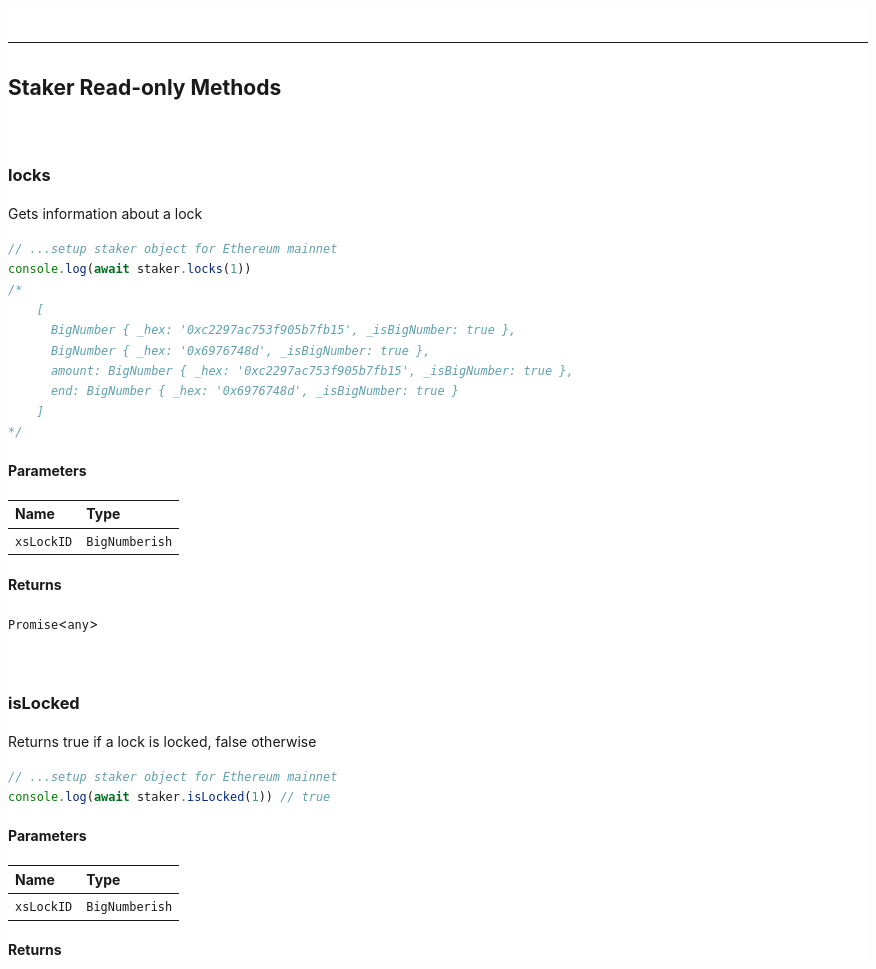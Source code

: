 <br/>

---

## **Staker Read-only Methods**

<br/>

### **locks**

Gets information about a lock

```js
// ...setup staker object for Ethereum mainnet
console.log(await staker.locks(1))
/*
    [
      BigNumber { _hex: '0xc2297ac753f905b7fb15', _isBigNumber: true },
      BigNumber { _hex: '0x6976748d', _isBigNumber: true },
      amount: BigNumber { _hex: '0xc2297ac753f905b7fb15', _isBigNumber: true },
      end: BigNumber { _hex: '0x6976748d', _isBigNumber: true }
    ]
*/
```

#### Parameters

| Name | Type |
| :------ | :------ |
| `xsLockID` | `BigNumberish` |

#### Returns

`Promise`<`any`\>

<br/>

### **isLocked**

Returns true if a lock is locked, false otherwise

```js
// ...setup staker object for Ethereum mainnet
console.log(await staker.isLocked(1)) // true
```

#### Parameters

| Name | Type |
| :------ | :------ |
| `xsLockID` | `BigNumberish` |

#### Returns
